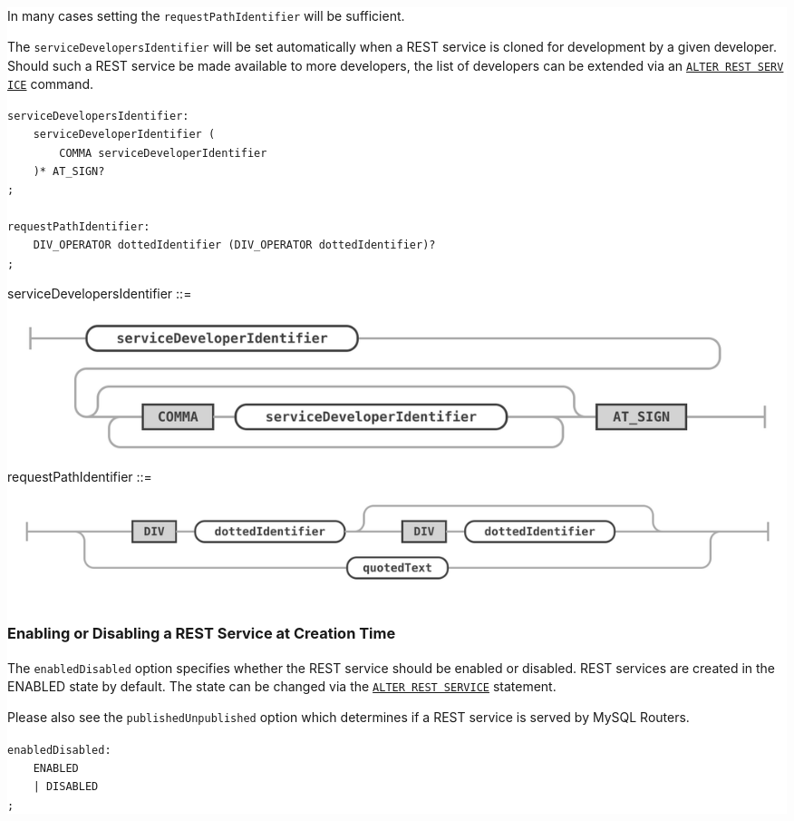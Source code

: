 In many cases setting the `requestPathIdentifier` will be sufficient.

The `serviceDevelopersIdentifier` will be set automatically when a REST service is cloned for development by a given developer. Should such a REST service be made available to more developers, the list of developers can be extended via an [`ALTER REST SERVICE`](#alter-rest-service) command.

```antlr
serviceDevelopersIdentifier:
    serviceDeveloperIdentifier (
        COMMA serviceDeveloperIdentifier
    )* AT_SIGN?
;

requestPathIdentifier:
    DIV_OPERATOR dottedIdentifier (DIV_OPERATOR dottedIdentifier)?
;
```

serviceDevelopersIdentifier ::=
![serviceDevelopersIdentifier](../../images/sql/serviceDevelopersIdentifier.svg "serviceDevelopersIdentifier")

requestPathIdentifier ::=
![requestPathIdentifier](../../images/sql/requestPathIdentifier.svg "requestPathIdentifier")

### Enabling or Disabling a REST Service at Creation Time

The `enabledDisabled` option specifies whether the REST service should be enabled or disabled. REST services are created in the ENABLED state by default. The state can be changed via the [`ALTER REST SERVICE`](#alter-rest-service) statement.

Please also see the `publishedUnpublished` option which determines if a REST service is served by MySQL Routers.

```antlr
enabledDisabled:
    ENABLED
    | DISABLED
;
```

